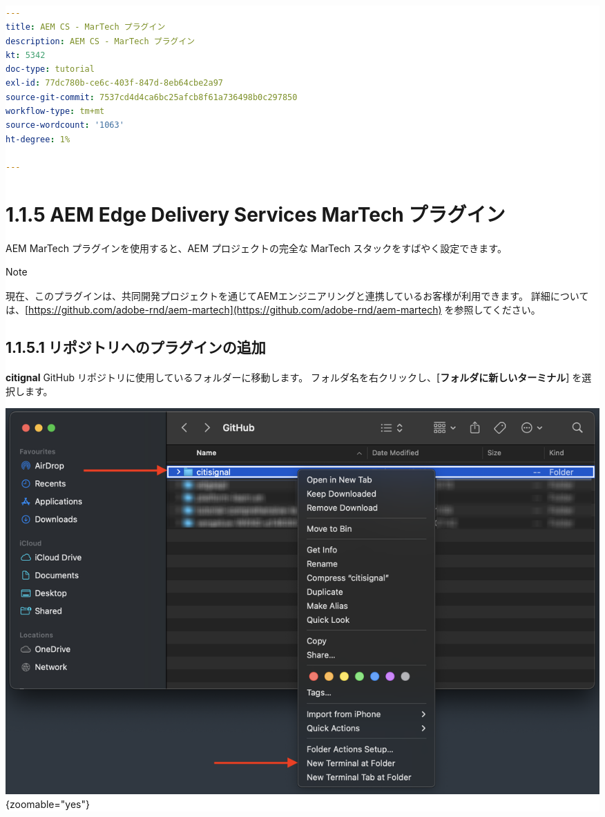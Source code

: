 ```yaml
---
title: AEM CS - MarTech プラグイン
description: AEM CS - MarTech プラグイン
kt: 5342
doc-type: tutorial
exl-id: 77dc780b-ce6c-403f-847d-8eb64cbe2a97
source-git-commit: 7537cd4d4ca6bc25afcb8f61a736498b0c297850
workflow-type: tm+mt
source-wordcount: '1063'
ht-degree: 1%

---
```


# 1.1.5 AEM Edge Delivery Services MarTech プラグイン

AEM MarTech プラグインを使用すると、AEM プロジェクトの完全な MarTech スタックをすばやく設定できます。

>[!NOTE]
>
>現在、このプラグインは、共同開発プロジェクトを通じてAEMエンジニアリングと連携しているお客様が利用できます。 詳細については、[https://github.com/adobe-rnd/aem-martech](https://github.com/adobe-rnd/aem-martech) を参照してください。

## 1.1.5.1 リポジトリへのプラグインの追加

**citignal** GitHub リポジトリに使用しているフォルダーに移動します。 フォルダ名を右クリックし、[**フォルダに新しいターミナル**] を選択します。

![AEMCS](./images/mtplugin1.png){zoomable="yes"}
